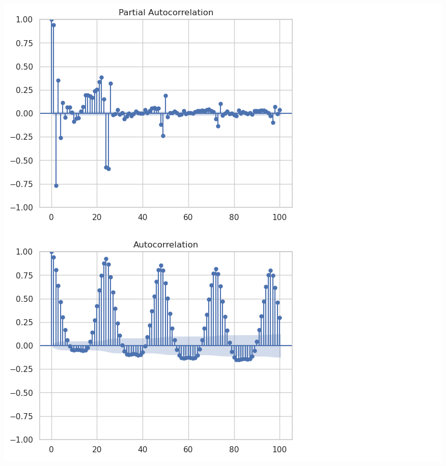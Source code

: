 ![png](CAISO_analysis_files/CAISO_analysis_36_1.png)
    




    
![png](CAISO_analysis_files/CAISO_analysis_36_2.png)
    
